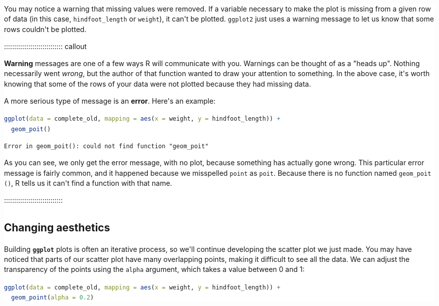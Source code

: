You may notice a warning that missing values were removed.
If a variable necessary to make the plot is missing from a given row of data (in this case, `hindfoot_length` or `weight`), it can't be plotted.
`ggplot2` just uses a warning message to let us know that some rows couldn't be plotted.

::::::::::::::::::::::::::::: callout

**Warning** messages are one of a few ways R will communicate with you.
Warnings can be thought of as a "heads up".
Nothing necessarily went *wrong*, but the author of that function wanted to draw your attention to something.
In the above case, it's worth knowing that some of the rows of your data were not plotted because they had missing data.

A more serious type of message is an **error**.
Here's an example:


``` r
ggplot(data = complete_old, mapping = aes(x = weight, y = hindfoot_length)) +
  geom_poit()
```

``` error
Error in geom_poit(): could not find function "geom_poit"
```

As you can see, we only get the error message, with no plot, because something has actually gone wrong.
This particular error message is fairly common, and it happened because we misspelled `point` as `poit`.
Because there is no function named `geom_poit()`, R tells us it can't find a function with that name.

:::::::::::::::::::::::::::::

## Changing aesthetics

Building **`ggplot`** plots is often an iterative process, so we'll continue developing the scatter plot we just made.
You may have noticed that parts of our scatter plot have many overlapping points, making it difficult to see all the data.
We can adjust the transparency of the points using the `alpha` argument, which takes a value between 0 and 1:


``` r
ggplot(data = complete_old, mapping = aes(x = weight, y = hindfoot_length)) +
  geom_point(alpha = 0.2)
```
